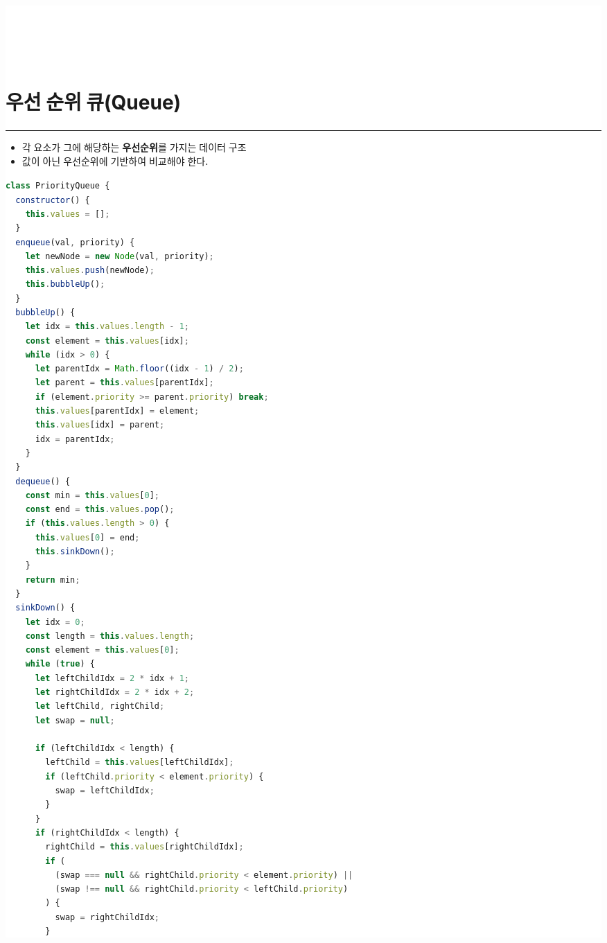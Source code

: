 <br /><br /><br /><br />

# 우선 순위 큐(Queue)

---

- 각 요소가 그에 해당하는 **우선순위**를 가지는 데이터 구조
- 값이 아닌 우선순위에 기반하여 비교해야 한다.

```js
class PriorityQueue {
  constructor() {
    this.values = [];
  }
  enqueue(val, priority) {
    let newNode = new Node(val, priority);
    this.values.push(newNode);
    this.bubbleUp();
  }
  bubbleUp() {
    let idx = this.values.length - 1;
    const element = this.values[idx];
    while (idx > 0) {
      let parentIdx = Math.floor((idx - 1) / 2);
      let parent = this.values[parentIdx];
      if (element.priority >= parent.priority) break;
      this.values[parentIdx] = element;
      this.values[idx] = parent;
      idx = parentIdx;
    }
  }
  dequeue() {
    const min = this.values[0];
    const end = this.values.pop();
    if (this.values.length > 0) {
      this.values[0] = end;
      this.sinkDown();
    }
    return min;
  }
  sinkDown() {
    let idx = 0;
    const length = this.values.length;
    const element = this.values[0];
    while (true) {
      let leftChildIdx = 2 * idx + 1;
      let rightChildIdx = 2 * idx + 2;
      let leftChild, rightChild;
      let swap = null;

      if (leftChildIdx < length) {
        leftChild = this.values[leftChildIdx];
        if (leftChild.priority < element.priority) {
          swap = leftChildIdx;
        }
      }
      if (rightChildIdx < length) {
        rightChild = this.values[rightChildIdx];
        if (
          (swap === null && rightChild.priority < element.priority) ||
          (swap !== null && rightChild.priority < leftChild.priority)
        ) {
          swap = rightChildIdx;
        }
```